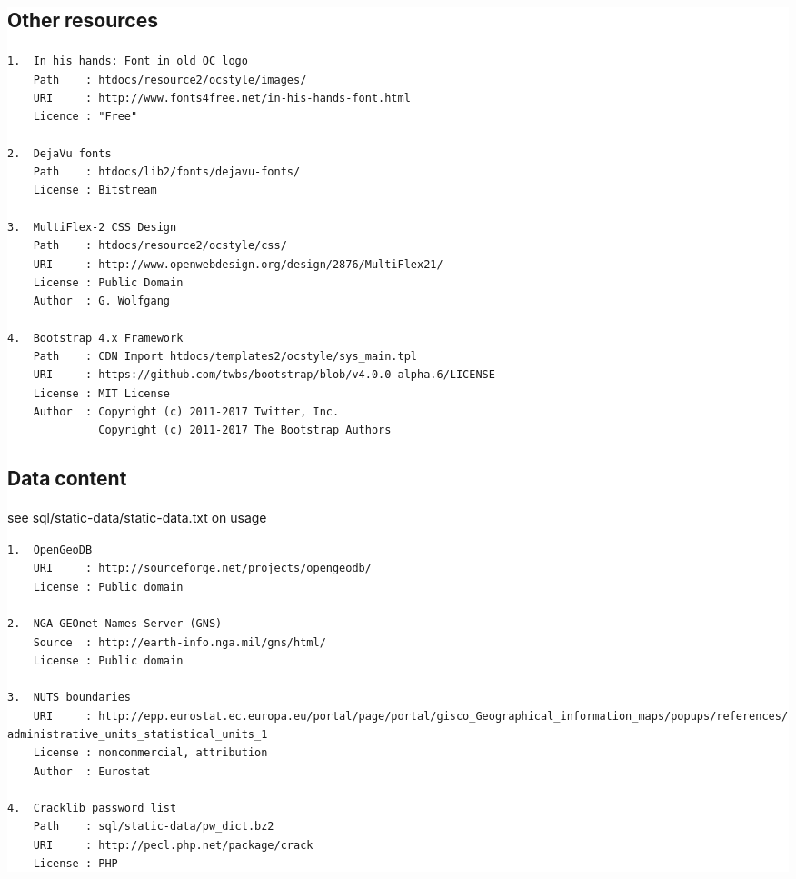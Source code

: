 
Other resources
---------------

    1.  In his hands: Font in old OC logo
        Path    : htdocs/resource2/ocstyle/images/
        URI     : http://www.fonts4free.net/in-his-hands-font.html
        Licence : "Free"

    2.  DejaVu fonts
        Path    : htdocs/lib2/fonts/dejavu-fonts/
        License : Bitstream

    3.  MultiFlex-2 CSS Design
        Path    : htdocs/resource2/ocstyle/css/
        URI     : http://www.openwebdesign.org/design/2876/MultiFlex21/
        License : Public Domain
        Author  : G. Wolfgang

    4.  Bootstrap 4.x Framework
        Path    : CDN Import htdocs/templates2/ocstyle/sys_main.tpl
        URI     : https://github.com/twbs/bootstrap/blob/v4.0.0-alpha.6/LICENSE
        License : MIT License
        Author  : Copyright (c) 2011-2017 Twitter, Inc.
                  Copyright (c) 2011-2017 The Bootstrap Authors


Data content
------------

see sql/static-data/static-data.txt on usage

    1.  OpenGeoDB
        URI     : http://sourceforge.net/projects/opengeodb/
        License : Public domain

    2.  NGA GEOnet Names Server (GNS)
        Source  : http://earth-info.nga.mil/gns/html/
        License : Public domain

    3.  NUTS boundaries
        URI     : http://epp.eurostat.ec.europa.eu/portal/page/portal/gisco_Geographical_information_maps/popups/references/administrative_units_statistical_units_1
        License : noncommercial, attribution
        Author  : Eurostat

    4.  Cracklib password list
        Path    : sql/static-data/pw_dict.bz2
        URI     : http://pecl.php.net/package/crack
        License : PHP

